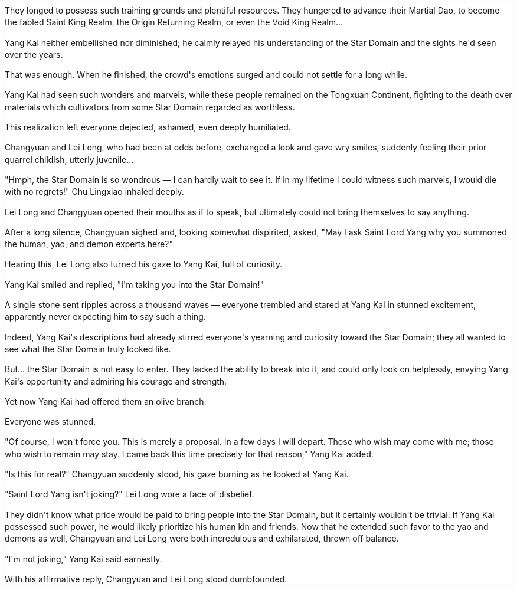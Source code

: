 They longed to possess such training grounds and plentiful resources. They hungered to advance their Martial Dao, to become the fabled Saint King Realm, the Origin Returning Realm, or even the Void King Realm…

Yang Kai neither embellished nor diminished; he calmly relayed his understanding of the Star Domain and the sights he'd seen over the years.

That was enough. When he finished, the crowd's emotions surged and could not settle for a long while.

Yang Kai had seen such wonders and marvels, while these people remained on the Tongxuan Continent, fighting to the death over materials which cultivators from some Star Domain regarded as worthless.

This realization left everyone dejected, ashamed, even deeply humiliated.

Changyuan and Lei Long, who had been at odds before, exchanged a look and gave wry smiles, suddenly feeling their prior quarrel childish, utterly juvenile…

"Hmph, the Star Domain is so wondrous — I can hardly wait to see it. If in my lifetime I could witness such marvels, I would die with no regrets!" Chu Lingxiao inhaled deeply.

Lei Long and Changyuan opened their mouths as if to speak, but ultimately could not bring themselves to say anything.

After a long silence, Changyuan sighed and, looking somewhat dispirited, asked, "May I ask Saint Lord Yang why you summoned the human, yao, and demon experts here?"

Hearing this, Lei Long also turned his gaze to Yang Kai, full of curiosity.

Yang Kai smiled and replied, "I'm taking you into the Star Domain!"

A single stone sent ripples across a thousand waves — everyone trembled and stared at Yang Kai in stunned excitement, apparently never expecting him to say such a thing.

Indeed, Yang Kai's descriptions had already stirred everyone's yearning and curiosity toward the Star Domain; they all wanted to see what the Star Domain truly looked like.

But… the Star Domain is not easy to enter. They lacked the ability to break into it, and could only look on helplessly, envying Yang Kai's opportunity and admiring his courage and strength.

Yet now Yang Kai had offered them an olive branch.

Everyone was stunned.

"Of course, I won't force you. This is merely a proposal. In a few days I will depart. Those who wish may come with me; those who wish to remain may stay. I came back this time precisely for that reason," Yang Kai added.

"Is this for real?" Changyuan suddenly stood, his gaze burning as he looked at Yang Kai.

"Saint Lord Yang isn't joking?" Lei Long wore a face of disbelief.

They didn't know what price would be paid to bring people into the Star Domain, but it certainly wouldn't be trivial. If Yang Kai possessed such power, he would likely prioritize his human kin and friends. Now that he extended such favor to the yao and demons as well, Changyuan and Lei Long were both incredulous and exhilarated, thrown off balance.

"I'm not joking," Yang Kai said earnestly.

With his affirmative reply, Changyuan and Lei Long stood dumbfounded.
